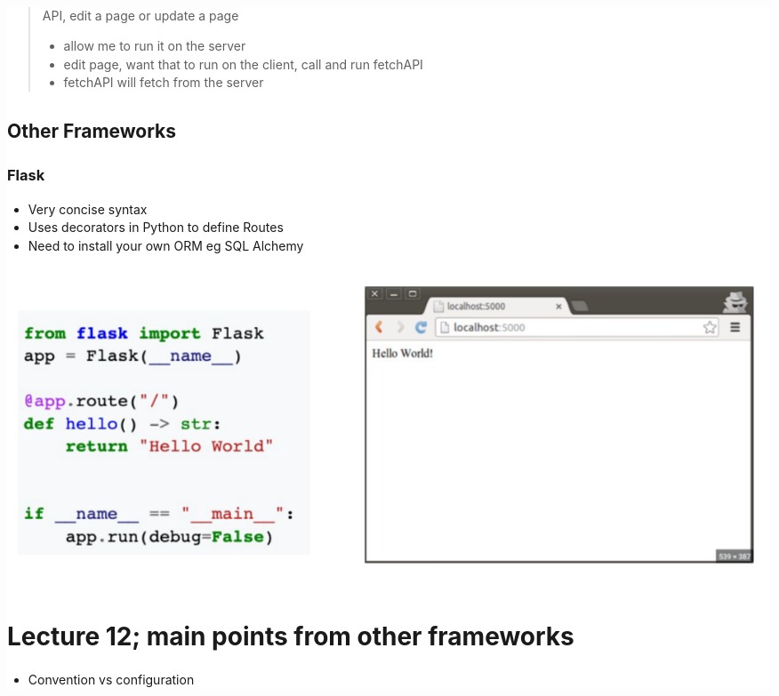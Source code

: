 > API, edit a page or update a page
> - allow me to run it on the server
> - edit page, want that to run on the client, call and run fetchAPI
> - fetchAPI will fetch from the server

## Other Frameworks

### Flask
- Very concise syntax
- Uses decorators in Python to define Routes
- Need to install your own ORM eg SQL Alchemy

![alt text](assets\IMG90.PNG)


# Lecture 12; main points from other frameworks

- Convention vs configuration
